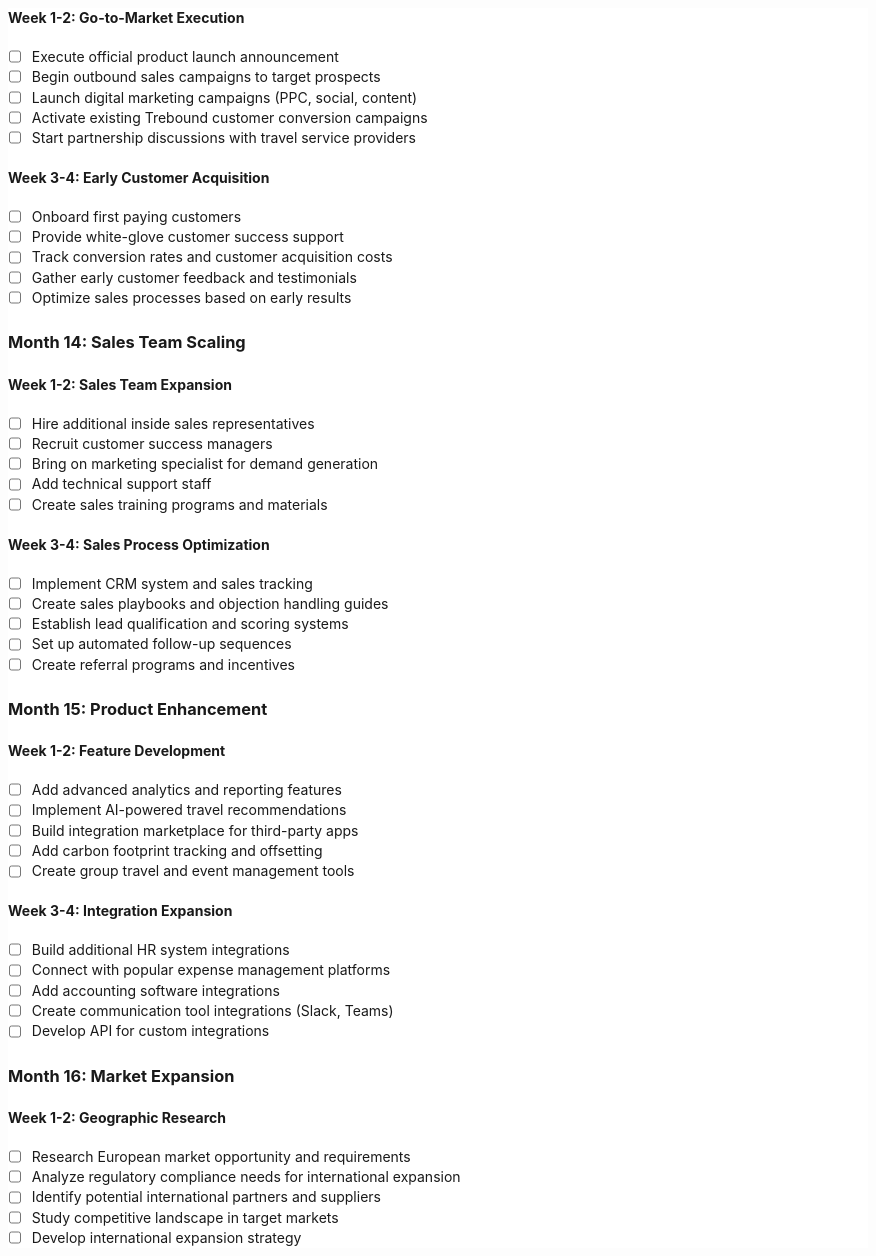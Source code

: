 #### Week 1-2: Go-to-Market Execution
- [ ] Execute official product launch announcement
- [ ] Begin outbound sales campaigns to target prospects
- [ ] Launch digital marketing campaigns (PPC, social, content)
- [ ] Activate existing Trebound customer conversion campaigns
- [ ] Start partnership discussions with travel service providers

#### Week 3-4: Early Customer Acquisition
- [ ] Onboard first paying customers
- [ ] Provide white-glove customer success support
- [ ] Track conversion rates and customer acquisition costs
- [ ] Gather early customer feedback and testimonials
- [ ] Optimize sales processes based on early results

### Month 14: Sales Team Scaling

#### Week 1-2: Sales Team Expansion
- [ ] Hire additional inside sales representatives
- [ ] Recruit customer success managers
- [ ] Bring on marketing specialist for demand generation
- [ ] Add technical support staff
- [ ] Create sales training programs and materials

#### Week 3-4: Sales Process Optimization
- [ ] Implement CRM system and sales tracking
- [ ] Create sales playbooks and objection handling guides
- [ ] Establish lead qualification and scoring systems
- [ ] Set up automated follow-up sequences
- [ ] Create referral programs and incentives

### Month 15: Product Enhancement

#### Week 1-2: Feature Development
- [ ] Add advanced analytics and reporting features
- [ ] Implement AI-powered travel recommendations
- [ ] Build integration marketplace for third-party apps
- [ ] Add carbon footprint tracking and offsetting
- [ ] Create group travel and event management tools

#### Week 3-4: Integration Expansion
- [ ] Build additional HR system integrations
- [ ] Connect with popular expense management platforms
- [ ] Add accounting software integrations
- [ ] Create communication tool integrations (Slack, Teams)
- [ ] Develop API for custom integrations

### Month 16: Market Expansion

#### Week 1-2: Geographic Research
- [ ] Research European market opportunity and requirements
- [ ] Analyze regulatory compliance needs for international expansion
- [ ] Identify potential international partners and suppliers
- [ ] Study competitive landscape in target markets
- [ ] Develop international expansion strategy
